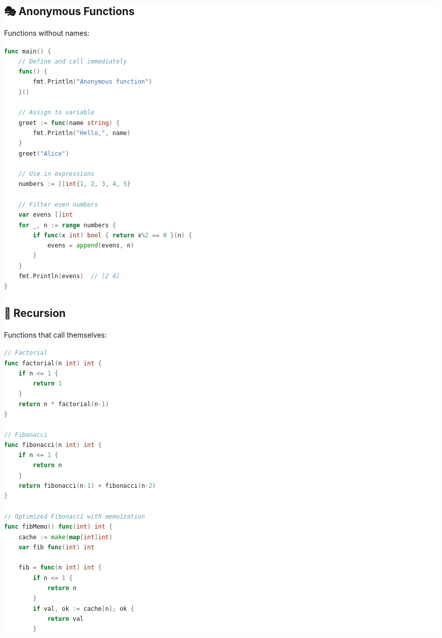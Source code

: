 ## 🎭 Anonymous Functions

Functions without names:

```go
func main() {
    // Define and call immediately
    func() {
        fmt.Println("Anonymous function")
    }()
    
    // Assign to variable
    greet := func(name string) {
        fmt.Println("Hello,", name)
    }
    greet("Alice")
    
    // Use in expressions
    numbers := []int{1, 2, 3, 4, 5}
    
    // Filter even numbers
    var evens []int
    for _, n := range numbers {
        if func(x int) bool { return x%2 == 0 }(n) {
            evens = append(evens, n)
        }
    }
    fmt.Println(evens)  // [2 4]
}
```

## 🔁 Recursion

Functions that call themselves:

```go
// Factorial
func factorial(n int) int {
    if n <= 1 {
        return 1
    }
    return n * factorial(n-1)
}

// Fibonacci
func fibonacci(n int) int {
    if n <= 1 {
        return n
    }
    return fibonacci(n-1) + fibonacci(n-2)
}

// Optimized Fibonacci with memoization
func fibMemo() func(int) int {
    cache := make(map[int]int)
    var fib func(int) int
    
    fib = func(n int) int {
        if n <= 1 {
            return n
        }
        if val, ok := cache[n]; ok {
            return val
        }
```